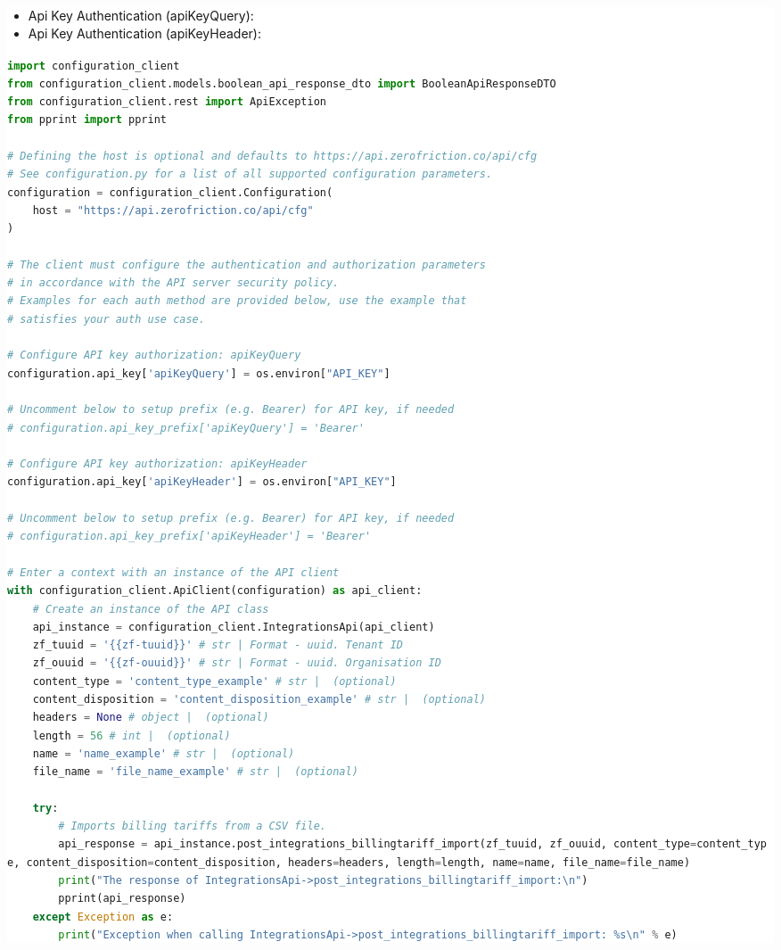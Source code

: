 * Api Key Authentication (apiKeyQuery):
* Api Key Authentication (apiKeyHeader):

```python
import configuration_client
from configuration_client.models.boolean_api_response_dto import BooleanApiResponseDTO
from configuration_client.rest import ApiException
from pprint import pprint

# Defining the host is optional and defaults to https://api.zerofriction.co/api/cfg
# See configuration.py for a list of all supported configuration parameters.
configuration = configuration_client.Configuration(
    host = "https://api.zerofriction.co/api/cfg"
)

# The client must configure the authentication and authorization parameters
# in accordance with the API server security policy.
# Examples for each auth method are provided below, use the example that
# satisfies your auth use case.

# Configure API key authorization: apiKeyQuery
configuration.api_key['apiKeyQuery'] = os.environ["API_KEY"]

# Uncomment below to setup prefix (e.g. Bearer) for API key, if needed
# configuration.api_key_prefix['apiKeyQuery'] = 'Bearer'

# Configure API key authorization: apiKeyHeader
configuration.api_key['apiKeyHeader'] = os.environ["API_KEY"]

# Uncomment below to setup prefix (e.g. Bearer) for API key, if needed
# configuration.api_key_prefix['apiKeyHeader'] = 'Bearer'

# Enter a context with an instance of the API client
with configuration_client.ApiClient(configuration) as api_client:
    # Create an instance of the API class
    api_instance = configuration_client.IntegrationsApi(api_client)
    zf_tuuid = '{{zf-tuuid}}' # str | Format - uuid. Tenant ID
    zf_ouuid = '{{zf-ouuid}}' # str | Format - uuid. Organisation ID
    content_type = 'content_type_example' # str |  (optional)
    content_disposition = 'content_disposition_example' # str |  (optional)
    headers = None # object |  (optional)
    length = 56 # int |  (optional)
    name = 'name_example' # str |  (optional)
    file_name = 'file_name_example' # str |  (optional)

    try:
        # Imports billing tariffs from a CSV file.
        api_response = api_instance.post_integrations_billingtariff_import(zf_tuuid, zf_ouuid, content_type=content_type, content_disposition=content_disposition, headers=headers, length=length, name=name, file_name=file_name)
        print("The response of IntegrationsApi->post_integrations_billingtariff_import:\n")
        pprint(api_response)
    except Exception as e:
        print("Exception when calling IntegrationsApi->post_integrations_billingtariff_import: %s\n" % e)
```
